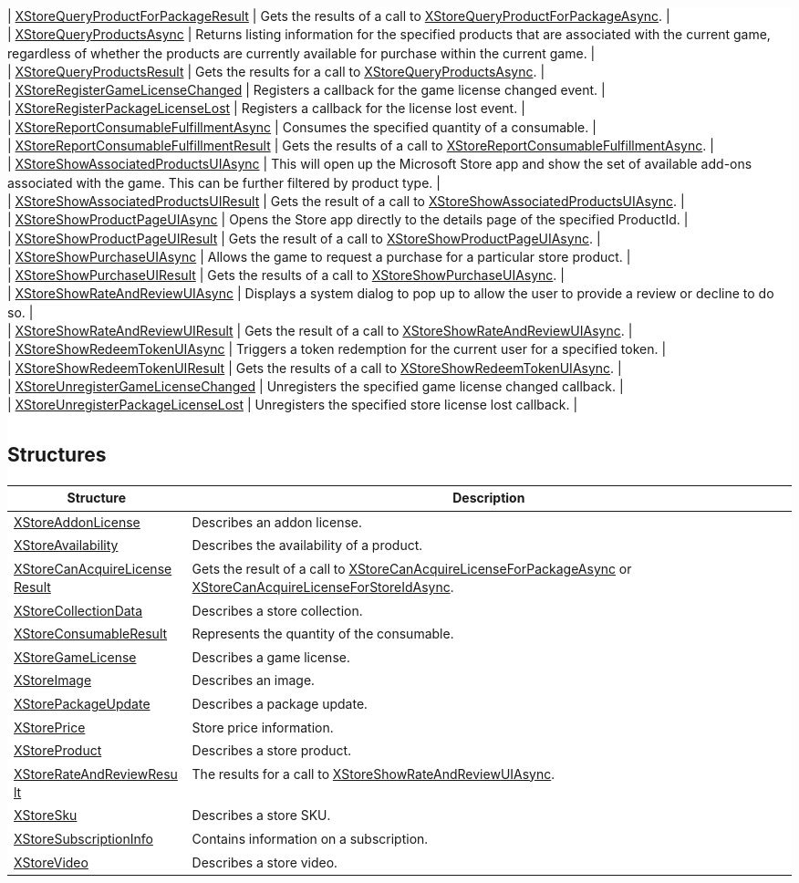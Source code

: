 | [XStoreQueryProductForPackageResult](functions/xstorequeryproductforpackageresult.md) | Gets the results of a call to [XStoreQueryProductForPackageAsync](functions/xstorequeryproductforpackageasync.md). |  
| [XStoreQueryProductsAsync](functions/xstorequeryproductsasync.md) | Returns listing information for the specified products that are associated with the current game, regardless of whether the products are currently available for purchase within the current game. |  
| [XStoreQueryProductsResult](functions/xstorequeryproductsresult.md) | Gets the results for a call to [XStoreQueryProductsAsync](functions/xstorequeryproductsasync.md). |  
| [XStoreRegisterGameLicenseChanged](functions/xstoreregistergamelicensechanged.md) | Registers a callback for the game license changed event. |  
| [XStoreRegisterPackageLicenseLost](functions/xstoreregisterpackagelicenselost.md) | Registers a callback for the license lost event. |  
| [XStoreReportConsumableFulfillmentAsync](functions/xstorereportconsumablefulfillmentasync.md) | Consumes the specified quantity of a consumable. |  
| [XStoreReportConsumableFulfillmentResult](functions/xstorereportconsumablefulfillmentresult.md) | Gets the results of a call to [XStoreReportConsumableFulfillmentAsync](functions/xstorereportconsumablefulfillmentasync.md). |  
| [XStoreShowAssociatedProductsUIAsync](functions/xstoreshowassociatedproductsuiasync.md) | This will open up the Microsoft Store app and show the set of available add-ons associated with the game. This can be further filtered by product type. |  
| [XStoreShowAssociatedProductsUIResult](functions/xstoreshowassociatedproductsuiresult.md) | Gets the result of a call to [XStoreShowAssociatedProductsUIAsync](functions/xstoreshowassociatedproductsuiasync.md). |  
| [XStoreShowProductPageUIAsync](functions/xstoreshowproductpageuiasync.md) | Opens the Store app directly to the details page of the specified ProductId. |  
| [XStoreShowProductPageUIResult](functions/xstoreshowproductpageuiresult.md) | Gets the result of a call to [XStoreShowProductPageUIAsync](functions/xstoreshowproductpageuiasync.md). |  
| [XStoreShowPurchaseUIAsync](functions/xstoreshowpurchaseuiasync.md) | Allows the game to request a purchase for a particular store product. |  
| [XStoreShowPurchaseUIResult](functions/xstoreshowpurchaseuiresult.md) | Gets the results of a call to [XStoreShowPurchaseUIAsync](functions/xstoreshowpurchaseuiasync.md). |  
| [XStoreShowRateAndReviewUIAsync](functions/xstoreshowrateandreviewuiasync.md) | Displays a system dialog to pop up to allow the user to provide a review or decline to do so. |  
| [XStoreShowRateAndReviewUIResult](functions/xstoreshowrateandreviewuiresult.md) | Gets the result of a call to [XStoreShowRateAndReviewUIAsync](functions/xstoreshowrateandreviewuiasync.md). |  
| [XStoreShowRedeemTokenUIAsync](functions/xstoreshowredeemtokenuiasync.md) | Triggers a token redemption for the current user for a specified token. |  
| [XStoreShowRedeemTokenUIResult](functions/xstoreshowredeemtokenuiresult.md) | Gets the results of a call to [XStoreShowRedeemTokenUIAsync](functions/xstoreshowredeemtokenuiasync.md). |  
| [XStoreUnregisterGameLicenseChanged](functions/xstoreunregistergamelicensechanged.md) | Unregisters the specified game license changed callback. |  
| [XStoreUnregisterPackageLicenseLost](functions/xstoreunregisterpackagelicenselost.md) | Unregisters the specified store license lost callback. |  
  
## Structures  
  
| Structure | Description |  
| --- | --- |  
| [XStoreAddonLicense](structs/xstoreaddonlicense.md) | Describes an addon license. |  
| [XStoreAvailability](structs/xstoreavailability.md) | Describes the availability of a product. |  
| [XStoreCanAcquireLicenseResult](structs/xstorecanacquirelicenseresult.md) | Gets the result of a call to [XStoreCanAcquireLicenseForPackageAsync](functions/xstorecanacquirelicenseforpackageasync.md) or [XStoreCanAcquireLicenseForStoreIdAsync](functions/xstorecanacquirelicenseforstoreidasync.md). |  
| [XStoreCollectionData](structs/xstorecollectiondata.md) | Describes a store collection. |  
| [XStoreConsumableResult](structs/xstoreconsumableresult.md) | Represents the quantity of the consumable. |  
| [XStoreGameLicense](structs/xstoregamelicense.md) | Describes a game license. |  
| [XStoreImage](structs/xstoreimage.md) | Describes an image. |  
| [XStorePackageUpdate](structs/xstorepackageupdate.md) | Describes a package update. |  
| [XStorePrice](structs/xstoreprice.md) | Store price information. |  
| [XStoreProduct](structs/xstoreproduct.md) | Describes a store product. |  
| [XStoreRateAndReviewResult](structs/xstorerateandreviewresult.md) | The results for a call to [XStoreShowRateAndReviewUIAsync](functions/xstoreshowrateandreviewuiasync.md). |  
| [XStoreSku](structs/xstoresku.md) | Describes a store SKU. |  
| [XStoreSubscriptionInfo](structs/xstoresubscriptioninfo.md) | Contains information on a subscription. |  
| [XStoreVideo](structs/xstorevideo.md) | Describes a store video. |  
  